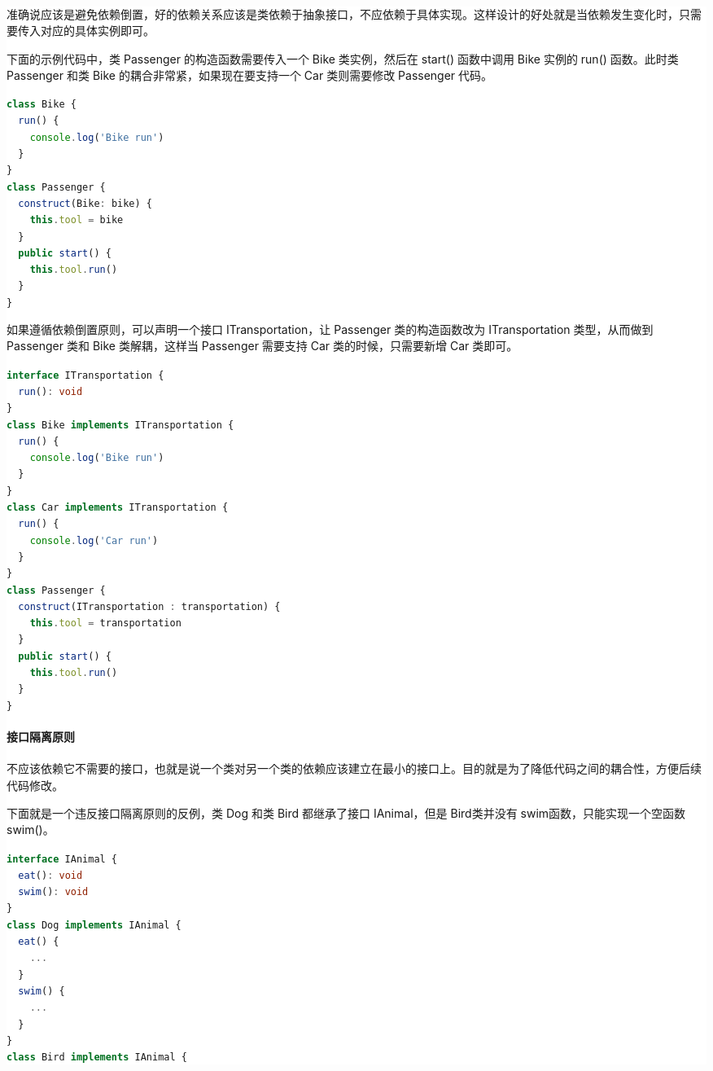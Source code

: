 准确说应该是避免依赖倒置，好的依赖关系应该是类依赖于抽象接口，不应依赖于具体实现。这样设计的好处就是当依赖发生变化时，只需要传入对应的具体实例即可。

下面的示例代码中，类 Passenger 的构造函数需要传入一个 Bike 类实例，然后在 start() 函数中调用 Bike 实例的 run() 函数。此时类 Passenger 和类 Bike 的耦合非常紧，如果现在要支持一个 Car 类则需要修改 Passenger 代码。

```typescript
class Bike {
  run() {
    console.log('Bike run')
  }
}
class Passenger {
  construct(Bike: bike) {
    this.tool = bike
  }
  public start() {
    this.tool.run()
  }
}
```

如果遵循依赖倒置原则，可以声明一个接口 ITransportation，让 Passenger 类的构造函数改为 ITransportation 类型，从而做到 Passenger 类和 Bike 类解耦，这样当 Passenger 需要支持 Car 类的时候，只需要新增 Car 类即可。

```typescript
interface ITransportation {
  run(): void
}
class Bike implements ITransportation {
  run() {
    console.log('Bike run')
  }
}
class Car implements ITransportation {
  run() {
    console.log('Car run')
  }
}
class Passenger {
  construct(ITransportation : transportation) {
    this.tool = transportation
  }
  public start() {
    this.tool.run()
  }
}
```

#### 接口隔离原则

不应该依赖它不需要的接口，也就是说一个类对另一个类的依赖应该建立在最小的接口上。目的就是为了降低代码之间的耦合性，方便后续代码修改。

下面就是一个违反接口隔离原则的反例，类 Dog 和类 Bird 都继承了接口 IAnimal，但是 Bird类并没有 swim函数，只能实现一个空函数 swim()。

```typescript
interface IAnimal {
  eat(): void
  swim(): void
}
class Dog implements IAnimal {
  eat() {
    ...
  }
  swim() {
    ...
  }
}
class Bird implements IAnimal {
```